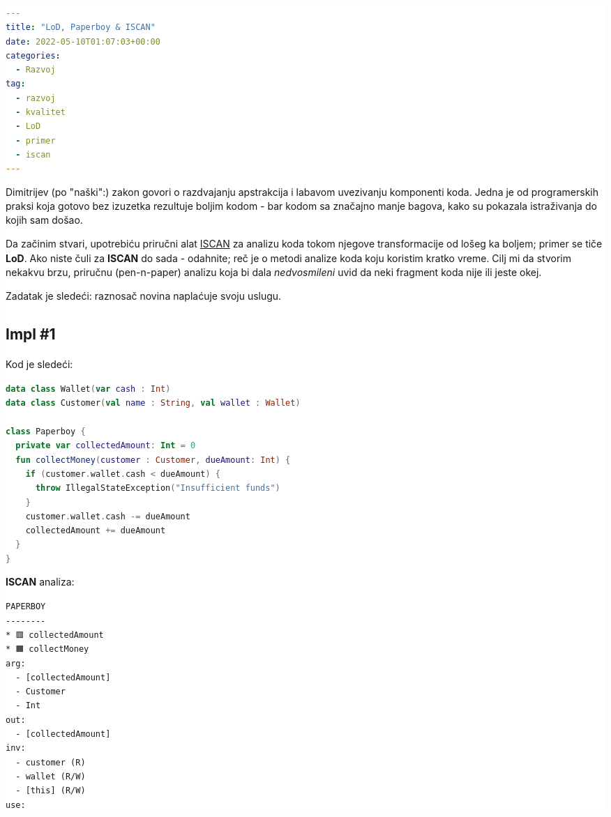 ```yaml
---
title: "LoD, Paperboy & ISCAN"
date: 2022-05-10T01:07:03+00:00
categories:
  - Razvoj
tag:
  - razvoj
  - kvalitet
  - LoD
  - primer
  - iscan
---
```


Dimitrijev (po "naški":) zakon govori o razdvajanju apstrakcija i labavom uvezivanju komponenti koda. Jedna je od programerskih praksi koja gotovo bez izuzetka rezultuje boljim kodom - bar kodom sa značajno manje bagova, kako su pokazala istraživanja do kojih sam došao.

Da začinim stvari, upotrebiću priručni alat [ISCAN](https://github.com/igr/color-code/blob/main/doc/iscan.md) za analizu koda tokom njegove transformacije od lošeg ka boljem; primer se tiče **LoD**. Ako niste čuli za **ISCAN** do sada - odahnite; reč je o metodi analize koda koju koristim kratko vreme. Cilj mi da stvorim nekakvu brzu, priručnu (pen-n-paper) analizu koja bi dala _nedvosmileni_ uvid da neki fragment koda nije ili jeste okej.



Zadatak je sledeći: raznosač novina naplaćuje svoju uslugu.

## Impl #1

Kod je sledeći:

```kt
data class Wallet(var cash : Int)
data class Customer(val name : String, val wallet : Wallet)

class Paperboy {
  private var collectedAmount: Int = 0
  fun collectMoney(customer : Customer, dueAmount: Int) {
    if (customer.wallet.cash < dueAmount) {
      throw IllegalStateException("Insufficient funds")
    }
    customer.wallet.cash -= dueAmount
    collectedAmount += dueAmount
  }
}
```

**ISCAN** analiza:

```text
PAPERBOY
--------
* 🟥 collectedAmount
* 🟧 collectMoney
arg:
  - [collectedAmount]
  - Customer
  - Int
out:
  - [collectedAmount]
inv:
  - customer (R)
  - wallet (R/W)
  - [this] (R/W)
use:
```